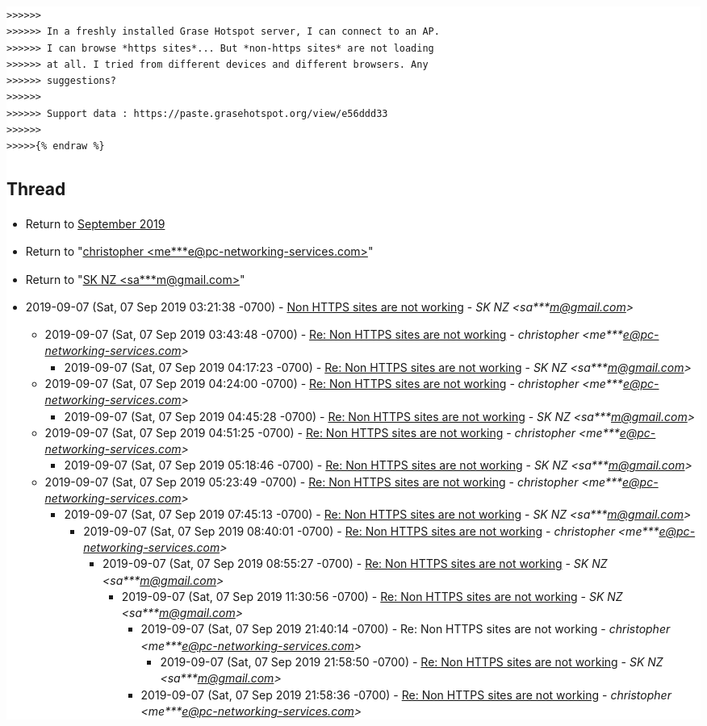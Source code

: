 ```
>>>>>>
>>>>>> In a freshly installed Grase Hotspot server, I can connect to an AP. 
>>>>>> I can browse *https sites*... But *non-https sites* are not loading 
>>>>>> at all. I tried from different devices and different browsers. Any 
>>>>>> suggestions? 
>>>>>>
>>>>>> Support data : https://paste.grasehotspot.org/view/e56ddd33
>>>>>>
>>>>>{% endraw %}
```

## Thread

+ Return to [September 2019](/archive/2019/09)

+ Return to "[christopher <me***e<span>@</span>pc-networking-services.com>](/authors/me___e_at_pcnetworkingservices_com)"
+ Return to "[SK NZ <sa***m<span>@</span>gmail.com>](/authors/sa___m_at_gmail_com)"

+ 2019-09-07 (Sat, 07 Sep 2019 03:21:38 -0700) - [Non HTTPS sites are not working](/archive/2019/09/70ae33aa72b1a08cf370b6f8b553d5852593ce71fba8b911573c45d397918e21) - _SK NZ \<sa***m@gmail.com\>_
  + 2019-09-07 (Sat, 07 Sep 2019 03:43:48 -0700) - [Re: Non HTTPS sites are not working](/archive/2019/09/55a06ffac91d80027475ee55688381ff4e6f0518cfd7121a181aa3b8b99aca13) - _christopher \<me***e@pc-networking-services.com\>_
    + 2019-09-07 (Sat, 07 Sep 2019 04:17:23 -0700) - [Re: Non HTTPS sites are not working](/archive/2019/09/32c85eb76b7583db62cdddd18366664ea7c407ccae293fb29a88dc1715b58a54) - _SK NZ \<sa***m@gmail.com\>_
  + 2019-09-07 (Sat, 07 Sep 2019 04:24:00 -0700) - [Re: Non HTTPS sites are not working](/archive/2019/09/f97bb85c97732d6ae4b6537d4c9e089aebbeb87d4f47cf63b750028e3808675c) - _christopher \<me***e@pc-networking-services.com\>_
    + 2019-09-07 (Sat, 07 Sep 2019 04:45:28 -0700) - [Re: Non HTTPS sites are not working](/archive/2019/09/e39f9f000ef21303003041adde5f8ca286e205ef6463b72692cfd4a62602da2c) - _SK NZ \<sa***m@gmail.com\>_
  + 2019-09-07 (Sat, 07 Sep 2019 04:51:25 -0700) - [Re: Non HTTPS sites are not working](/archive/2019/09/f01d36dd463fe9176164c28e39a15782273caf1f34ac263d4cf30bf24b2e6d5d) - _christopher \<me***e@pc-networking-services.com\>_
    + 2019-09-07 (Sat, 07 Sep 2019 05:18:46 -0700) - [Re: Non HTTPS sites are not working](/archive/2019/09/96e477e45ced6abb680cd9915c4d37f0ad69faff71727f0c50bbe217752f111b) - _SK NZ \<sa***m@gmail.com\>_
  + 2019-09-07 (Sat, 07 Sep 2019 05:23:49 -0700) - [Re: Non HTTPS sites are not working](/archive/2019/09/116a779b4f4400518bc9c769e45d65857859ca866ea69e3309bbbd15a29939e6) - _christopher \<me***e@pc-networking-services.com\>_
    + 2019-09-07 (Sat, 07 Sep 2019 07:45:13 -0700) - [Re: Non HTTPS sites are not working](/archive/2019/09/e32d32d6b89f33e82fcd05e2e093c9fbe4ce92f572525fbaf03980d3ca2d46a7) - _SK NZ \<sa***m@gmail.com\>_
      + 2019-09-07 (Sat, 07 Sep 2019 08:40:01 -0700) - [Re: Non HTTPS sites are not working](/archive/2019/09/9cc2590d1af7cb1efcb5c74e5a3bb48cb5343a10a328999ffe62158956cd52d7) - _christopher \<me***e@pc-networking-services.com\>_
        + 2019-09-07 (Sat, 07 Sep 2019 08:55:27 -0700) - [Re: Non HTTPS sites are not working](/archive/2019/09/427eaac0ad0fe34cdfd7035d735585667304982fae70770287f66646f3b9e31c) - _SK NZ \<sa***m@gmail.com\>_
          + 2019-09-07 (Sat, 07 Sep 2019 11:30:56 -0700) - [Re: Non HTTPS sites are not working](/archive/2019/09/3f79e0c7cd72e4e3779a866a6306b2fd6aa08bf8f48c611fe16b7318bb0f1a22) - _SK NZ \<sa***m@gmail.com\>_
            + 2019-09-07 (Sat, 07 Sep 2019 21:40:14 -0700) - Re: Non HTTPS sites are not working - _christopher \<me***e@pc-networking-services.com\>_
              + 2019-09-07 (Sat, 07 Sep 2019 21:58:50 -0700) - [Re: Non HTTPS sites are not working](/archive/2019/09/41e562b73e15e645c8f15af07750c281954fc7598e77694d62db045e82a9346c) - _SK NZ \<sa***m@gmail.com\>_
            + 2019-09-07 (Sat, 07 Sep 2019 21:58:36 -0700) - [Re: Non HTTPS sites are not working](/archive/2019/09/decc1a4c442e3c907db2bd4a041e20647ff1ac8bffea61a1129edc46934be293) - _christopher \<me***e@pc-networking-services.com\>_
